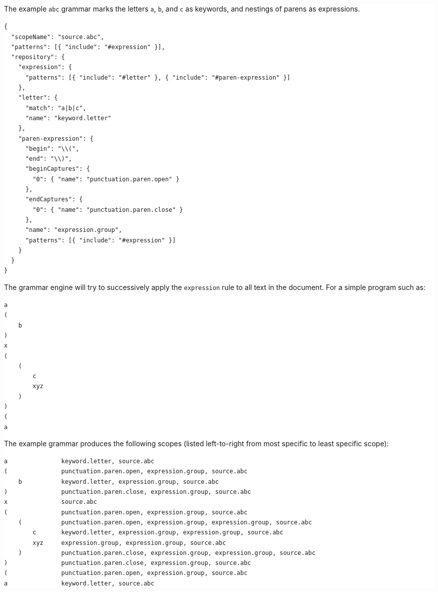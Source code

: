 The example `abc` grammar marks the letters `a`, `b`, and `c` as keywords, and nestings of parens as expressions.

    {
      "scopeName": "source.abc",
      "patterns": [{ "include": "#expression" }],
      "repository": {
        "expression": {
          "patterns": [{ "include": "#letter" }, { "include": "#paren-expression" }]
        },
        "letter": {
          "match": "a|b|c",
          "name": "keyword.letter"
        },
        "paren-expression": {
          "begin": "\\(",
          "end": "\\)",
          "beginCaptures": {
            "0": { "name": "punctuation.paren.open" }
          },
          "endCaptures": {
            "0": { "name": "punctuation.paren.close" }
          },
          "name": "expression.group",
          "patterns": [{ "include": "#expression" }]
        }
      }
    }

The grammar engine will try to successively apply the `expression` rule to all text in the document. For a simple program such as:

    a
    (
        b
    )
    x
    (
        (
            c
            xyz
        )
    )
    (
    a

The example grammar produces the following scopes (listed left-to-right from most specific to least specific scope):

    a               keyword.letter, source.abc
    (               punctuation.paren.open, expression.group, source.abc
        b           keyword.letter, expression.group, source.abc
    )               punctuation.paren.close, expression.group, source.abc
    x               source.abc
    (               punctuation.paren.open, expression.group, source.abc
        (           punctuation.paren.open, expression.group, expression.group, source.abc
            c       keyword.letter, expression.group, expression.group, source.abc
            xyz     expression.group, expression.group, source.abc
        )           punctuation.paren.close, expression.group, expression.group, source.abc
    )               punctuation.paren.close, expression.group, source.abc
    (               punctuation.paren.open, expression.group, source.abc
    a               keyword.letter, source.abc
